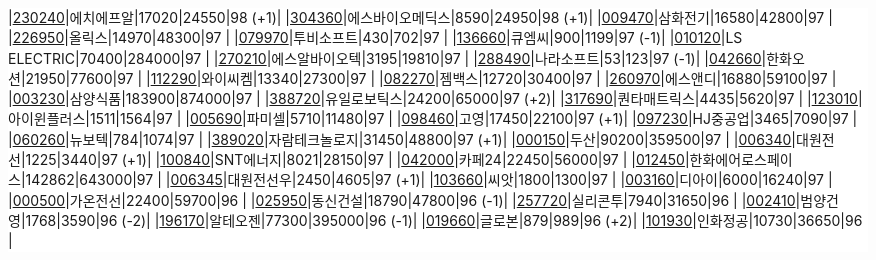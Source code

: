 |[230240](https://finance.daum.net/quotes/A230240)|에치에프알|17020|24550|98 (+1)|
|[304360](https://finance.daum.net/quotes/A304360)|에스바이오메딕스|8590|24950|98 (+1)|
|[009470](https://finance.daum.net/quotes/A009470)|삼화전기|16580|42800|97 |
|[226950](https://finance.daum.net/quotes/A226950)|올릭스|14970|48300|97 |
|[079970](https://finance.daum.net/quotes/A079970)|투비소프트|430|702|97 |
|[136660](https://finance.daum.net/quotes/A136660)|큐엠씨|900|1199|97 (-1)|
|[010120](https://finance.daum.net/quotes/A010120)|LS ELECTRIC|70400|284000|97 |
|[270210](https://finance.daum.net/quotes/A270210)|에스알바이오텍|3195|19810|97 |
|[288490](https://finance.daum.net/quotes/A288490)|나라소프트|53|123|97 (-1)|
|[042660](https://finance.daum.net/quotes/A042660)|한화오션|21950|77600|97 |
|[112290](https://finance.daum.net/quotes/A112290)|와이씨켐|13340|27300|97 |
|[082270](https://finance.daum.net/quotes/A082270)|젬백스|12720|30400|97 |
|[260970](https://finance.daum.net/quotes/A260970)|에스앤디|16880|59100|97 |
|[003230](https://finance.daum.net/quotes/A003230)|삼양식품|183900|874000|97 |
|[388720](https://finance.daum.net/quotes/A388720)|유일로보틱스|24200|65000|97 (+2)|
|[317690](https://finance.daum.net/quotes/A317690)|퀀타매트릭스|4435|5620|97 |
|[123010](https://finance.daum.net/quotes/A123010)|아이윈플러스|1511|1564|97 |
|[005690](https://finance.daum.net/quotes/A005690)|파미셀|5710|11480|97 |
|[098460](https://finance.daum.net/quotes/A098460)|고영|17450|22100|97 (+1)|
|[097230](https://finance.daum.net/quotes/A097230)|HJ중공업|3465|7090|97 |
|[060260](https://finance.daum.net/quotes/A060260)|뉴보텍|784|1074|97 |
|[389020](https://finance.daum.net/quotes/A389020)|자람테크놀로지|31450|48800|97 (+1)|
|[000150](https://finance.daum.net/quotes/A000150)|두산|90200|359500|97 |
|[006340](https://finance.daum.net/quotes/A006340)|대원전선|1225|3440|97 (+1)|
|[100840](https://finance.daum.net/quotes/A100840)|SNT에너지|8021|28150|97 |
|[042000](https://finance.daum.net/quotes/A042000)|카페24|22450|56000|97 |
|[012450](https://finance.daum.net/quotes/A012450)|한화에어로스페이스|142862|643000|97 |
|[006345](https://finance.daum.net/quotes/A006345)|대원전선우|2450|4605|97 (+1)|
|[103660](https://finance.daum.net/quotes/A103660)|씨앗|1800|1300|97 |
|[003160](https://finance.daum.net/quotes/A003160)|디아이|6000|16240|97 |
|[000500](https://finance.daum.net/quotes/A000500)|가온전선|22400|59700|96 |
|[025950](https://finance.daum.net/quotes/A025950)|동신건설|18790|47800|96 (-1)|
|[257720](https://finance.daum.net/quotes/A257720)|실리콘투|7940|31650|96 |
|[002410](https://finance.daum.net/quotes/A002410)|범양건영|1768|3590|96 (-2)|
|[196170](https://finance.daum.net/quotes/A196170)|알테오젠|77300|395000|96 (-1)|
|[019660](https://finance.daum.net/quotes/A019660)|글로본|879|989|96 (+2)|
|[101930](https://finance.daum.net/quotes/A101930)|인화정공|10730|36650|96 |
